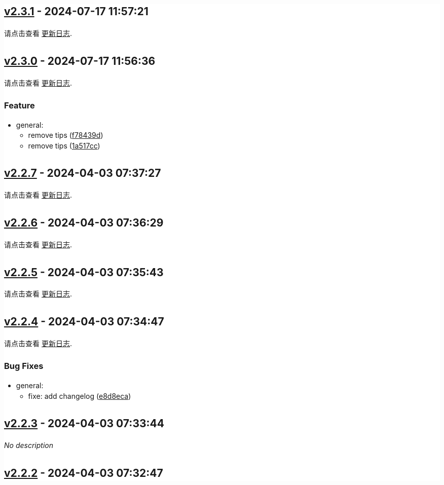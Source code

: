 ## [v2.3.1](https://github.com/hellof2e/quark-doc-header/releases/tag/v2.3.1) - 2024-07-17 11:57:21

请点击查看 [更新日志](https://github.com/hellof2e/quark-doc-header/blob/main/CHANGELOG.md).

## [v2.3.0](https://github.com/hellof2e/quark-doc-header/releases/tag/v2.3.0) - 2024-07-17 11:56:36

请点击查看 [更新日志](https://github.com/hellof2e/quark-doc-header/blob/main/CHANGELOG.md).

### Feature

- general:
  - remove tips ([f78439d](https://github.com/hellof2e/quark-doc-header/commit/f78439dc4a183bdccf14d2caf04cd0e7399f19f9))
  - remove tips ([1a517cc](https://github.com/hellof2e/quark-doc-header/commit/1a517ccf083d40d22f862887986c1c7ebc7f21e9))

## [v2.2.7](https://github.com/hellof2e/quark-doc-header/releases/tag/v2.2.7) - 2024-04-03 07:37:27

请点击查看 [更新日志](https://github.com/hellof2e/quark-doc-header/blob/main/CHANGELOG.md).

## [v2.2.6](https://github.com/hellof2e/quark-doc-header/releases/tag/v2.2.6) - 2024-04-03 07:36:29

请点击查看 [更新日志](https://github.com/hellof2e/quark-doc-header/blob/main/CHANGELOG.md).

## [v2.2.5](https://github.com/hellof2e/quark-doc-header/releases/tag/v2.2.5) - 2024-04-03 07:35:43

请点击查看 [更新日志](https://github.com/hellof2e/quark-doc-header/blob/main/CHANGELOG.md).

## [v2.2.4](https://github.com/hellof2e/quark-doc-header/releases/tag/v2.2.4) - 2024-04-03 07:34:47

请点击查看 [更新日志](https://github.com/hellof2e/quark-doc-header/blob/main/CHANGELOG.md).

### Bug Fixes

- general:
  - fixe: add changelog ([e8d8eca](https://github.com/hellof2e/quark-doc-header/commit/e8d8ecaa3aa8766761b8c702a186030a09debfa5))

## [v2.2.3](https://github.com/hellof2e/quark-doc-header/releases/tag/v2.2.3) - 2024-04-03 07:33:44

*No description*

## [v2.2.2](https://github.com/hellof2e/quark-doc-header/releases/tag/v2.2.2) - 2024-04-03 07:32:47
